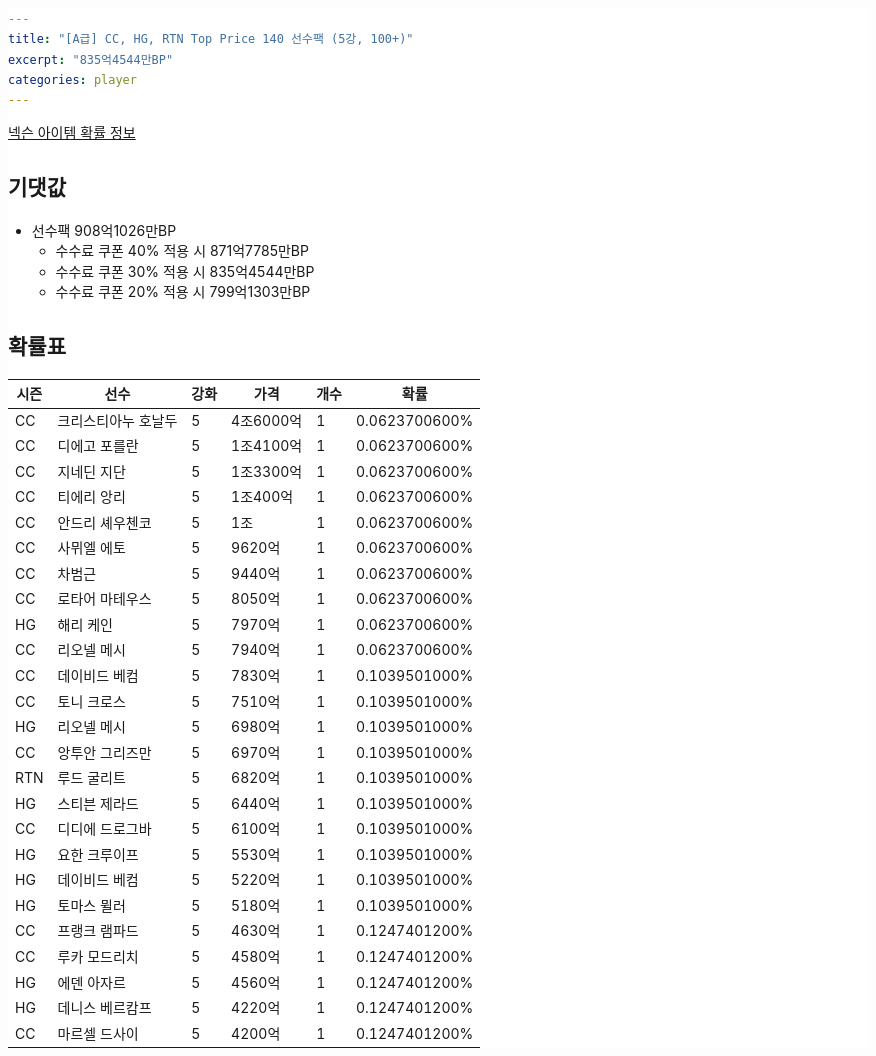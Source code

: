 ```yaml
---
title: "[A급] CC, HG, RTN Top Price 140 선수팩 (5강, 100+)"
excerpt: "835억4544만BP"
categories: player
---
```

[넥슨 아이템 확률 정보](http://iteminfo.nexon.com/probability/fo4?sn=7324)

## 기댓값
  - 선수팩 908억1026만BP
    - 수수료 쿠폰 40% 적용 시 871억7785만BP
    - 수수료 쿠폰 30% 적용 시 835억4544만BP
    - 수수료 쿠폰 20% 적용 시 799억1303만BP


## 확률표

|시즌|선수|강화|가격|개수|확률|
|---|---|---|---|---|---|
|CC|크리스티아누 호날두|5|4조6000억|1|0.0623700600%|
|CC|디에고 포를란|5|1조4100억|1|0.0623700600%|
|CC|지네딘 지단|5|1조3300억|1|0.0623700600%|
|CC|티에리 앙리|5|1조400억|1|0.0623700600%|
|CC|안드리 셰우첸코|5|1조|1|0.0623700600%|
|CC|사뮈엘 에토|5|9620억|1|0.0623700600%|
|CC|차범근|5|9440억|1|0.0623700600%|
|CC|로타어 마테우스|5|8050억|1|0.0623700600%|
|HG|해리 케인|5|7970억|1|0.0623700600%|
|CC|리오넬 메시|5|7940억|1|0.0623700600%|
|CC|데이비드 베컴|5|7830억|1|0.1039501000%|
|CC|토니 크로스|5|7510억|1|0.1039501000%|
|HG|리오넬 메시|5|6980억|1|0.1039501000%|
|CC|앙투안 그리즈만|5|6970억|1|0.1039501000%|
|RTN|루드 굴리트|5|6820억|1|0.1039501000%|
|HG|스티븐 제라드|5|6440억|1|0.1039501000%|
|CC|디디에 드로그바|5|6100억|1|0.1039501000%|
|HG|요한 크루이프|5|5530억|1|0.1039501000%|
|HG|데이비드 베컴|5|5220억|1|0.1039501000%|
|HG|토마스 뮐러|5|5180억|1|0.1039501000%|
|CC|프랭크 램파드|5|4630억|1|0.1247401200%|
|CC|루카 모드리치|5|4580억|1|0.1247401200%|
|HG|에덴 아자르|5|4560억|1|0.1247401200%|
|HG|데니스 베르캄프|5|4220억|1|0.1247401200%|
|CC|마르셀 드사이|5|4200억|1|0.1247401200%|